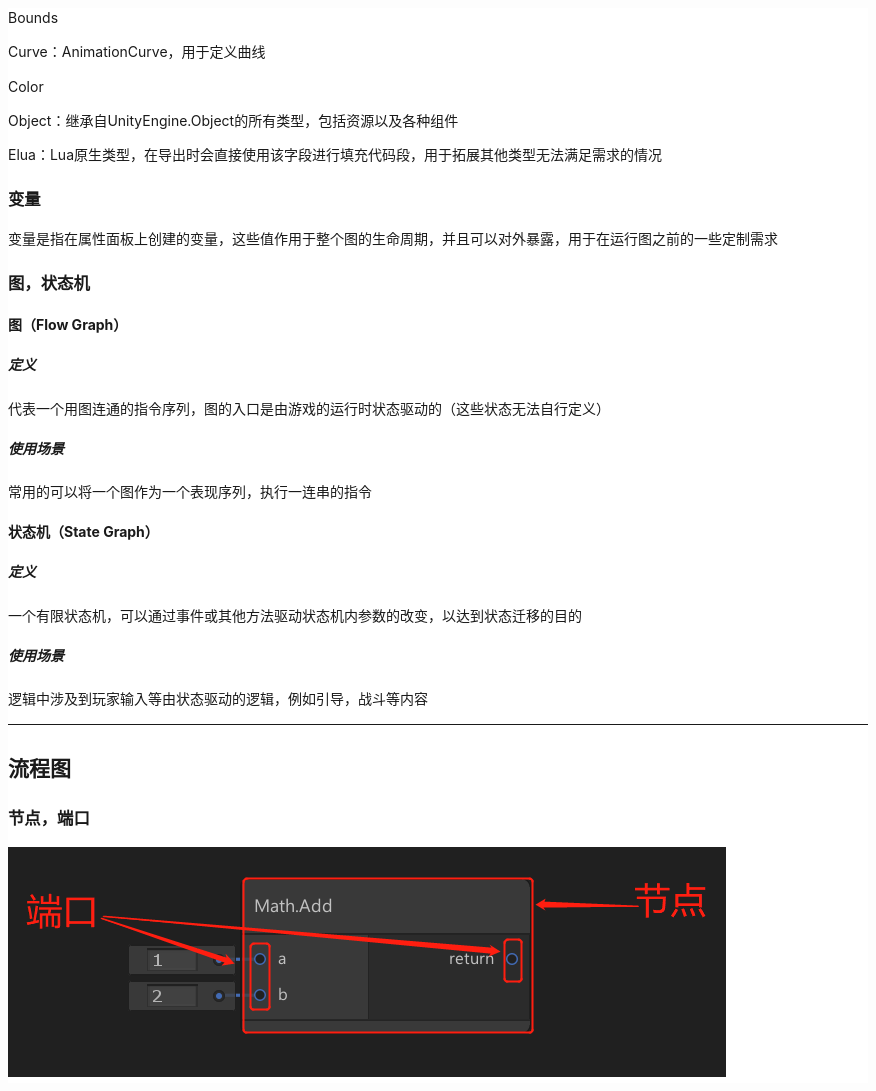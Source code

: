 Bounds

Curve：AnimationCurve，用于定义曲线

Color

Object：继承自UnityEngine.Object的所有类型，包括资源以及各种组件

Elua：Lua原生类型，在导出时会直接使用该字段进行填充代码段，用于拓展其他类型无法满足需求的情况

### 变量

变量是指在属性面板上创建的变量，这些值作用于整个图的生命周期，并且可以对外暴露，用于在运行图之前的一些定制需求

### 图，状态机

#### 图（Flow Graph）

##### 定义

代表一个用图连通的指令序列，图的入口是由游戏的运行时状态驱动的（这些状态无法自行定义）

##### 使用场景

常用的可以将一个图作为一个表现序列，执行一连串的指令

#### 状态机（State Graph）

##### 定义

一个有限状态机，可以通过事件或其他方法驱动状态机内参数的改变，以达到状态迁移的目的

##### 使用场景

逻辑中涉及到玩家输入等由状态驱动的逻辑，例如引导，战斗等内容

------



## 流程图

### 节点，端口

![node](.\img\node.png)
